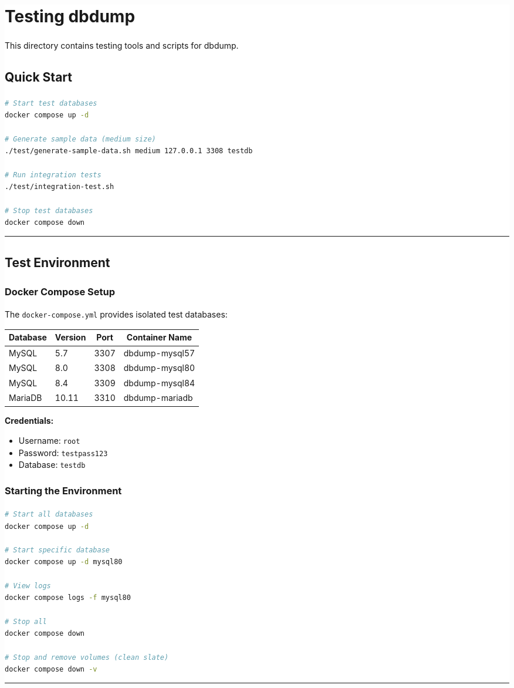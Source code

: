 # Testing dbdump

This directory contains testing tools and scripts for dbdump.

## Quick Start

```bash
# Start test databases
docker compose up -d

# Generate sample data (medium size)
./test/generate-sample-data.sh medium 127.0.0.1 3308 testdb

# Run integration tests
./test/integration-test.sh

# Stop test databases
docker compose down
```

---

## Test Environment

### Docker Compose Setup

The `docker-compose.yml` provides isolated test databases:

| Database | Version | Port | Container Name |
|----------|---------|------|----------------|
| MySQL    | 5.7     | 3307 | dbdump-mysql57 |
| MySQL    | 8.0     | 3308 | dbdump-mysql80 |
| MySQL    | 8.4     | 3309 | dbdump-mysql84 |
| MariaDB  | 10.11   | 3310 | dbdump-mariadb |

**Credentials:**
- Username: `root`
- Password: `testpass123`
- Database: `testdb`

### Starting the Environment

```bash
# Start all databases
docker compose up -d

# Start specific database
docker compose up -d mysql80

# View logs
docker compose logs -f mysql80

# Stop all
docker compose down

# Stop and remove volumes (clean slate)
docker compose down -v
```

---
